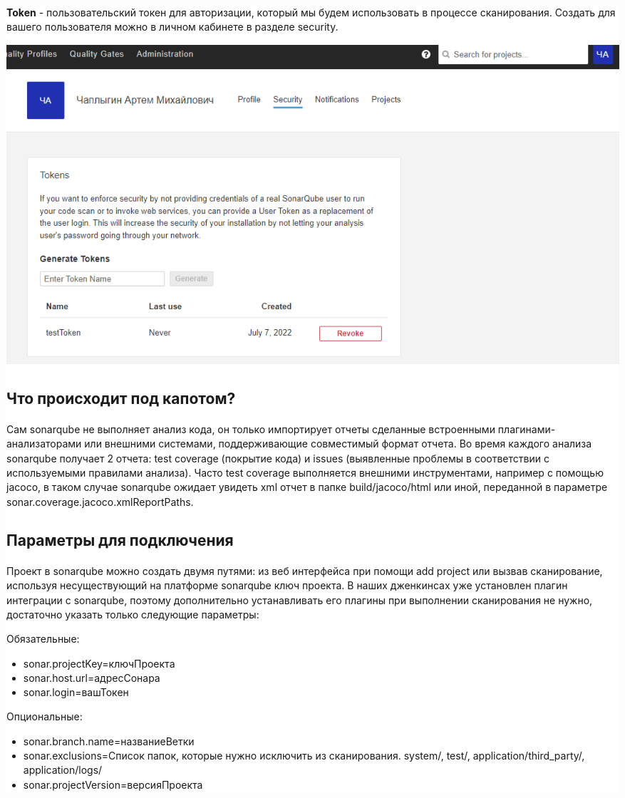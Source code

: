 **Token** - пользовательский токен для авторизации, который мы будем использовать в процессе сканирования. Создать для вашего пользователя можно в личном кабинете в разделе security.

![image-20220708111009930](sonarqube.assets/image-20220708111009930.png)

## Что происходит под капотом?

Сам sonarqube не выполняет анализ кода, он только импортирует отчеты сделанные встроенными  плагинами-анализаторами или внешними системами, поддерживающие совместимый формат отчета. Во время каждого анализа sonarqube получает 2 отчета: test coverage (покрытие кода) и issues (выявленные проблемы в соответствии с используемыми правилами анализа). Часто test coverage выполняется внешними инструментами, например с помощью jacoco, в таком случае sonarqube ожидает увидеть xml отчет в папке build/jacoco/html или иной, переданной в параметре sonar.coverage.jacoco.xmlReportPaths.

## Параметры для подключения

Проект в sonarqube можно создать двумя путями: из веб интерфейса при помощи add project или вызвав сканирование, используя несуществующий на платформе sonarqube ключ проекта. В наших дженкинсах уже установлен плагин интеграции с sonarqube, поэтому дополнительно устанавливать его плагины при выполнении сканирования не нужно, достаточно указать только следующие параметры:

Обязательные:

- sonar.projectKey=ключПроекта
- sonar.host.url=адресСонара
- sonar.login=вашТокен

Опциональные:

- sonar.branch.name=названиеВетки
- sonar.exclusions=Список папок, которые нужно исключить из сканирования. system/, test/, application/third_party/, application/logs/
- sonar.projectVersion=версияПроекта
